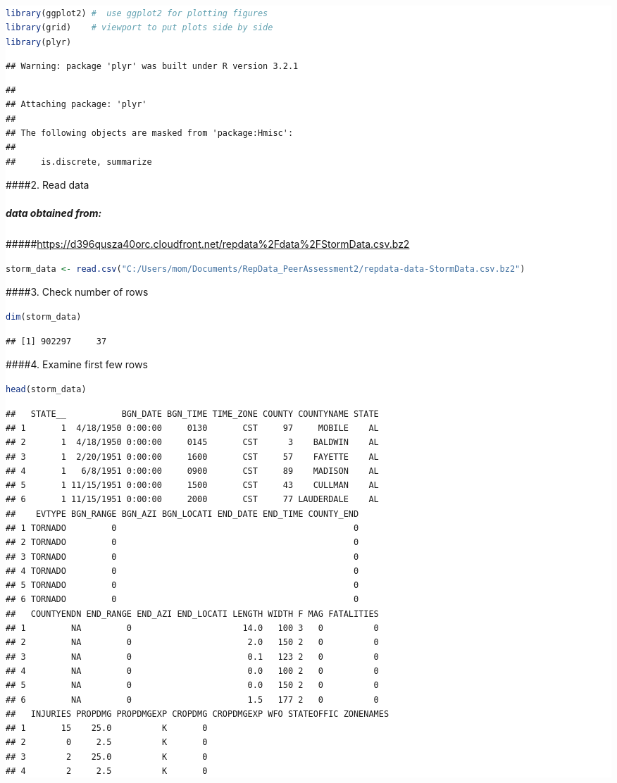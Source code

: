 ```r
library(ggplot2) #  use ggplot2 for plotting figures
library(grid)    # viewport to put plots side by side
library(plyr)
```

```
## Warning: package 'plyr' was built under R version 3.2.1
```

```
## 
## Attaching package: 'plyr'
## 
## The following objects are masked from 'package:Hmisc':
## 
##     is.discrete, summarize
```

####2. Read data
##### data obtained from:    
#####https://d396qusza40orc.cloudfront.net/repdata%2Fdata%2FStormData.csv.bz2


```r
storm_data <- read.csv("C:/Users/mom/Documents/RepData_PeerAssessment2/repdata-data-StormData.csv.bz2")
```
####3. Check number of rows

```r
dim(storm_data)
```

```
## [1] 902297     37
```
####4. Examine first few rows

```r
head(storm_data)
```

```
##   STATE__           BGN_DATE BGN_TIME TIME_ZONE COUNTY COUNTYNAME STATE
## 1       1  4/18/1950 0:00:00     0130       CST     97     MOBILE    AL
## 2       1  4/18/1950 0:00:00     0145       CST      3    BALDWIN    AL
## 3       1  2/20/1951 0:00:00     1600       CST     57    FAYETTE    AL
## 4       1   6/8/1951 0:00:00     0900       CST     89    MADISON    AL
## 5       1 11/15/1951 0:00:00     1500       CST     43    CULLMAN    AL
## 6       1 11/15/1951 0:00:00     2000       CST     77 LAUDERDALE    AL
##    EVTYPE BGN_RANGE BGN_AZI BGN_LOCATI END_DATE END_TIME COUNTY_END
## 1 TORNADO         0                                               0
## 2 TORNADO         0                                               0
## 3 TORNADO         0                                               0
## 4 TORNADO         0                                               0
## 5 TORNADO         0                                               0
## 6 TORNADO         0                                               0
##   COUNTYENDN END_RANGE END_AZI END_LOCATI LENGTH WIDTH F MAG FATALITIES
## 1         NA         0                      14.0   100 3   0          0
## 2         NA         0                       2.0   150 2   0          0
## 3         NA         0                       0.1   123 2   0          0
## 4         NA         0                       0.0   100 2   0          0
## 5         NA         0                       0.0   150 2   0          0
## 6         NA         0                       1.5   177 2   0          0
##   INJURIES PROPDMG PROPDMGEXP CROPDMG CROPDMGEXP WFO STATEOFFIC ZONENAMES
## 1       15    25.0          K       0                                    
## 2        0     2.5          K       0                                    
## 3        2    25.0          K       0                                    
## 4        2     2.5          K       0                                    
```